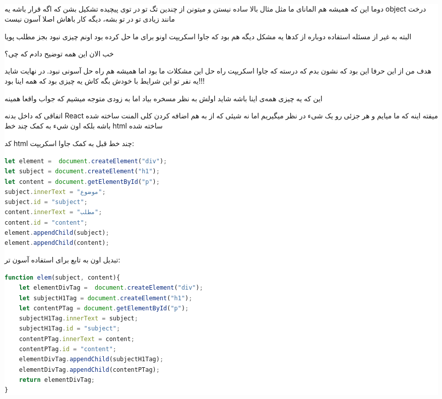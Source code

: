 </div>

دوما این که همیشه هم المانای ما مثل مثال بالا ساده نیستن و میتونن از چندین تگ تو در توی پیچیده تشکیل بشن که اگه قرار باشه یه object درخت مانند زیادی تو در تو بشه، دیگه کار باهاش اصلا آسون نیست

البته به غیر از مسئله استفاده دوباره از کدها یه مشکل دیگه هم بود که جاوا اسکریپت اونو برای ما حل کرده بود اونم چیزی نبود بجز مطلب پویا

خب الان این همه توضیح دادم که چی؟

هدف من از این حرفا این بود که نشون بدم که درسته که جاوا اسکریپت راه حل این مشکلات ما بود اما همیشه هم راه حل آسونی نبود. در نهایت شاید یه نفر تو این شرایط با خودش بگه کاش یه چیزی بود که همه اینا بود!!!

این که یه چیزی همه‌ی اینا باشه شاید اولش به نظر مسخره بیاد اما به زودی متوجه میشیم که جواب واقعا همینه

اتفاقی که داخل بدنه React میفته اینه که ما میایم و هر جزئی رو یک شیء در نظر میگیریم اما نه شیئی که از به هم اضافه کردن کلی المنت ساخته شده باشه بلکه اون شيء به کمک چند خط html ساخته شده

کد html چند خط قبل به کمک جاوا اسکریپت:
<div dir="ltr">

```javascript
let element =  document.createElement("div");
let subject = document.createElement("h1");
let content = document.getElementById("p");
subject.innerText = "موضوع";
subject.id = "subject";
content.innerText = "مطلب";
content.id = "content";
element.appendChild(subject);
element.appendChild(content);
```

</div>

تبدیل اون به تابع برای استفاده آسون تر:
<div dir="ltr">

```javascript
function elem(subject, content){
    let elementDivTag =  document.createElement("div");
    let subjectH1Tag = document.createElement("h1");
    let contentPTag = document.getElementById("p");
    subjectH1Tag.innerText = subject;
    subjectH1Tag.id = "subject";
    contentPTag.innerText = content;
    contentPTag.id = "content";
    elementDivTag.appendChild(subjectH1Tag);
    elementDivTag.appendChild(contentPTag);
    return elementDivTag;
}
```

</div>

